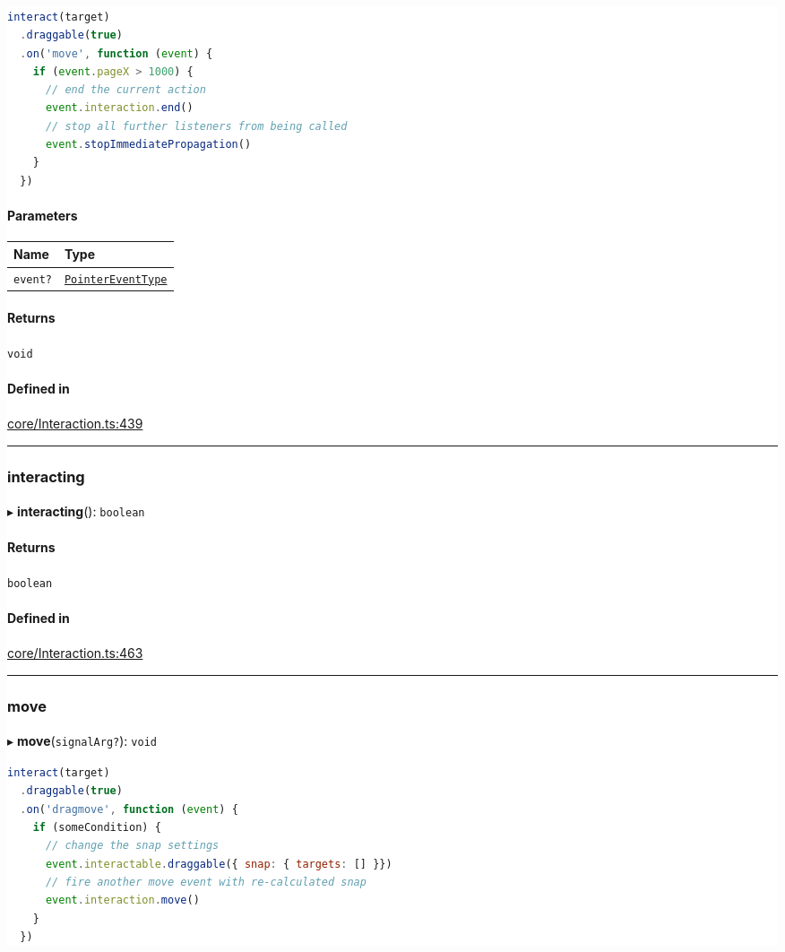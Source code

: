 ```js
interact(target)
  .draggable(true)
  .on('move', function (event) {
    if (event.pageX > 1000) {
      // end the current action
      event.interaction.end()
      // stop all further listeners from being called
      event.stopImmediatePropagation()
    }
  })
```

#### Parameters

| Name | Type |
| :------ | :------ |
| `event?` | [`PointerEventType`](../modules/core_types.md#pointereventtype) |

#### Returns

`void`

#### Defined in

[core/Interaction.ts:439](https://github.com/ehtick/interact.js/blob/d3d4746/packages/@interactjs/core/Interaction.ts#L439)

___

### interacting

▸ **interacting**(): `boolean`

#### Returns

`boolean`

#### Defined in

[core/Interaction.ts:463](https://github.com/ehtick/interact.js/blob/d3d4746/packages/@interactjs/core/Interaction.ts#L463)

___

### move

▸ **move**(`signalArg?`): `void`

```js
interact(target)
  .draggable(true)
  .on('dragmove', function (event) {
    if (someCondition) {
      // change the snap settings
      event.interactable.draggable({ snap: { targets: [] }})
      // fire another move event with re-calculated snap
      event.interaction.move()
    }
  })
```
